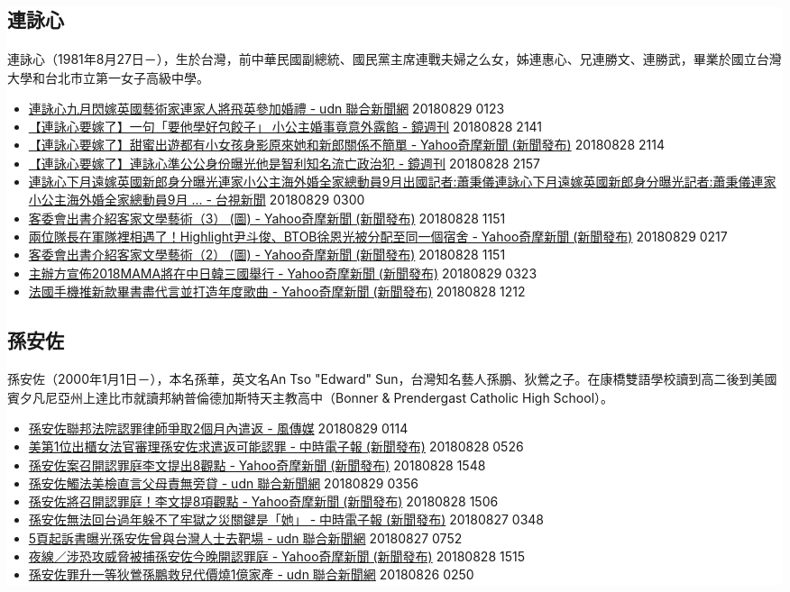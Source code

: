 ## 連詠心

連詠心（1981年8月27日－），生於台灣，前中華民國副總統、國民黨主席連戰夫婦之么女，姊連惠心、兄連勝文、連勝武，畢業於國立台灣大學和台北市立第一女子高級中學。
- [連詠心九月閃嫁英國藝術家連家人將飛英參加婚禮 - udn 聯合新聞網](https://udn.com/news/story/7314/3336267 "連詠心九月閃嫁英國藝術家連家人將飛英參加婚禮 - udn 聯合新聞網") 20180829 0123
- [【連詠心要嫁了】一句「要他學好包餃子」 小公主婚事竟意外露餡 - 鏡週刊](https://www.mirrormedia.mg/story/20180828inv018 "【連詠心要嫁了】一句「要他學好包餃子」 小公主婚事竟意外露餡 - 鏡週刊") 20180828 2141
- [【連詠心要嫁了】甜蜜出遊都有小女孩身影原來她和新郎關係不簡單 - Yahoo奇摩新聞 (新聞發布)](https://tw.news.yahoo.com/%E9%80%A3%E8%A9%A0%E5%BF%83%E8%A6%81%E5%AB%81%E4%BA%86-%E7%94%9C%E8%9C%9C%E5%87%BA%E9%81%8A%E9%83%BD%E6%9C%89%E5%B0%8F%E5%A5%B3%E5%AD%A9%E8%BA%AB%E5%BD%B1-%E5%8E%9F%E4%BE%86%E5%A5%B9%E5%92%8C%E6%96%B0%E9%83%8E%E9%97%9C%E4%BF%82%E4%B8%8D%E7%B0%A1%E5%96%AE-205954823.html "【連詠心要嫁了】甜蜜出遊都有小女孩身影原來她和新郎關係不簡單 - Yahoo奇摩新聞 (新聞發布)") 20180828 2114
- [【連詠心要嫁了】連詠心準公公身份曝光他是智利知名流亡政治犯 - 鏡週刊](https://www.mirrormedia.mg/story/20180828inv025 "【連詠心要嫁了】連詠心準公公身份曝光他是智利知名流亡政治犯 - 鏡週刊") 20180828 2157
- [連詠心下月遠嫁英國新郎身分曝光連家小公主海外婚全家總動員9月出國記者:蕭秉儀連詠心下月遠嫁英國新郎身分曝光記者:蕭秉儀連家小公主海外婚全家總動員9月 ... - 台視新聞](https://www.ttv.com.tw/news/view/107082900093005/579 "連詠心下月遠嫁英國新郎身分曝光連家小公主海外婚全家總動員9月出國記者:蕭秉儀連詠心下月遠嫁英國新郎身分曝光記者:蕭秉儀連家小公主海外婚全家總動員9月 ... - 台視新聞") 20180829 0300
- [客委會出書介紹客家文學藝術（3） (圖) - Yahoo奇摩新聞 (新聞發布)](https://tw.news.yahoo.com/%E5%AE%A2%E5%A7%94%E6%9C%83%E5%87%BA%E6%9B%B8-%E4%BB%8B%E7%B4%B9%E5%AE%A2%E5%AE%B6%E6%96%87%E5%AD%B8%E8%97%9D%E8%A1%93-3-%E5%9C%96-112834220.html "客委會出書介紹客家文學藝術（3） (圖) - Yahoo奇摩新聞 (新聞發布)") 20180828 1151
- [兩位隊長在軍隊裡相遇了！Highlight尹斗俊、BTOB徐恩光被分配至同一個宿舍 - Yahoo奇摩新聞 (新聞發布)](https://tw.news.yahoo.com/%E5%85%A9%E4%BD%8D%E9%9A%8A%E9%95%B7%E5%9C%A8%E8%BB%8D%E9%9A%8A%E8%A3%A1%E7%9B%B8%E9%81%87%E4%BA%86-highlight%E5%B0%B9%E6%96%97%E4%BF%8A-btob%E5%BE%90%E6%81%A9%E5%85%89%E8%A2%AB%E5%88%86%E9%85%8D%E8%87%B3%E5%90%8C-%E5%80%8B%E5%AE%BF%E8%88%8D-010100921.html "兩位隊長在軍隊裡相遇了！Highlight尹斗俊、BTOB徐恩光被分配至同一個宿舍 - Yahoo奇摩新聞 (新聞發布)") 20180829 0217
- [客委會出書介紹客家文學藝術（2） (圖) - Yahoo奇摩新聞 (新聞發布)](https://tw.news.yahoo.com/%E5%AE%A2%E5%A7%94%E6%9C%83%E5%87%BA%E6%9B%B8-%E4%BB%8B%E7%B4%B9%E5%AE%A2%E5%AE%B6%E6%96%87%E5%AD%B8%E8%97%9D%E8%A1%93-2-%E5%9C%96-112834846.html "客委會出書介紹客家文學藝術（2） (圖) - Yahoo奇摩新聞 (新聞發布)") 20180828 1151
- [主辦方宣佈2018MAMA將在中日韓三國舉行 - Yahoo奇摩新聞 (新聞發布)](https://tw.news.yahoo.com/%E4%B8%BB%E8%BE%A6%E6%96%B9-%E5%AE%A3%E4%BD%882018mama%E5%B0%87%E5%9C%A8%E4%B8%AD%E6%97%A5%E9%9F%93%E4%B8%89%E5%9C%8B%E8%88%89%E8%A1%8C-032343361.html "主辦方宣佈2018MAMA將在中日韓三國舉行 - Yahoo奇摩新聞 (新聞發布)") 20180829 0323
- [法國手機推新款畢書盡代言並打造年度歌曲 - Yahoo奇摩新聞 (新聞發布)](https://tw.news.yahoo.com/%E6%B3%95%E5%9C%8B%E6%89%8B%E6%A9%9F%E6%8E%A8%E6%96%B0%E6%AC%BE-%E7%95%A2%E6%9B%B8%E7%9B%A1%E4%BB%A3%E8%A8%80%E4%B8%A6%E6%89%93%E9%80%A0%E5%B9%B4%E5%BA%A6%E6%AD%8C%E6%9B%B2-114127225.html "法國手機推新款畢書盡代言並打造年度歌曲 - Yahoo奇摩新聞 (新聞發布)") 20180828 1212

## 孫安佐

孫安佐（2000年1月1日－），本名孫華，英文名An Tso "Edward" Sun，台灣知名藝人孫鵬、狄鶯之子。在康橋雙語學校讀到高二後到美國賓夕凡尼亞州上達比市就讀邦納普倫德加斯特天主教高中（Bonner & Prendergast Catholic High School）。
- [孫安佐聯邦法院認罪律師爭取2個月內遣返 - 風傳媒](http://www.storm.mg/article/483334 "孫安佐聯邦法院認罪律師爭取2個月內遣返 - 風傳媒") 20180829 0114
- [美第1位出櫃女法官審理孫安佐求遣返可能認罪 - 中時電子報 (新聞發布)](https://www.chinatimes.com/realtimenews/20180828002282-260408 "美第1位出櫃女法官審理孫安佐求遣返可能認罪 - 中時電子報 (新聞發布)") 20180828 0526
- [孫安佐案召開認罪庭李文提出8觀點 - Yahoo奇摩新聞 (新聞發布)](https://tw.news.yahoo.com/%E5%AD%AB%E5%AE%89%E4%BD%90%E6%A1%88%E5%8F%AC%E9%96%8B%E8%AA%8D%E7%BD%AA%E5%BA%AD-%E6%9D%8E%E6%96%87%E6%8F%90%E5%87%BA8%E8%A7%80%E9%BB%9E-154154757.html "孫安佐案召開認罪庭李文提出8觀點 - Yahoo奇摩新聞 (新聞發布)") 20180828 1548
- [孫安佐觸法美檢直言父母責無旁貸 - udn 聯合新聞網](https://udn.com/news/story/6813/3336476?from=udn-ch1_breaknews-1-cate5-news "孫安佐觸法美檢直言父母責無旁貸 - udn 聯合新聞網") 20180829 0356
- [孫安佐將召開認罪庭！李文提8項觀點 - Yahoo奇摩新聞 (新聞發布)](https://tw.news.yahoo.com/%E5%AD%AB%E5%AE%89%E4%BD%90%E5%B0%87%E5%8F%AC%E9%96%8B%E8%AA%8D%E7%BD%AA%E5%BA%AD-%E6%9D%8E%E6%96%87%E6%8F%908%E9%BB%9E%E5%BB%BA%E8%AD%B0-145003050.html "孫安佐將召開認罪庭！李文提8項觀點 - Yahoo奇摩新聞 (新聞發布)") 20180828 1506
- [孫安佐無法回台過年躲不了牢獄之災關鍵是「她」 - 中時電子報 (新聞發布)](https://www.chinatimes.com/realtimenews/20180827001683-260404 "孫安佐無法回台過年躲不了牢獄之災關鍵是「她」 - 中時電子報 (新聞發布)") 20180827 0348
- [5頁起訴書曝光孫安佐曾與台灣人士去靶場 - udn 聯合新聞網](https://stars.udn.com/star/story/10091/3332929 "5頁起訴書曝光孫安佐曾與台灣人士去靶場 - udn 聯合新聞網") 20180827 0752
- [夜線／涉恐攻威脅被捕孫安佐今晚開認罪庭 - Yahoo奇摩新聞 (新聞發布)](https://tw.news.yahoo.com/%E5%A4%9C%E7%B7%9A-%E6%B6%89%E6%81%90%E6%94%BB%E5%A8%81%E8%84%85%E8%A2%AB%E6%8D%95-%E5%AD%AB%E5%AE%89%E4%BD%90%E4%BB%8A%E6%99%9A%E9%96%8B%E8%AA%8D%E7%BD%AA%E5%BA%AD-145309079.html "夜線／涉恐攻威脅被捕孫安佐今晚開認罪庭 - Yahoo奇摩新聞 (新聞發布)") 20180828 1515
- [孫安佐罪升一等狄鶯孫鵬救兒代價燒1億家產 - udn 聯合新聞網](https://stars.udn.com/star/story/10091/3330882 "孫安佐罪升一等狄鶯孫鵬救兒代價燒1億家產 - udn 聯合新聞網") 20180826 0250